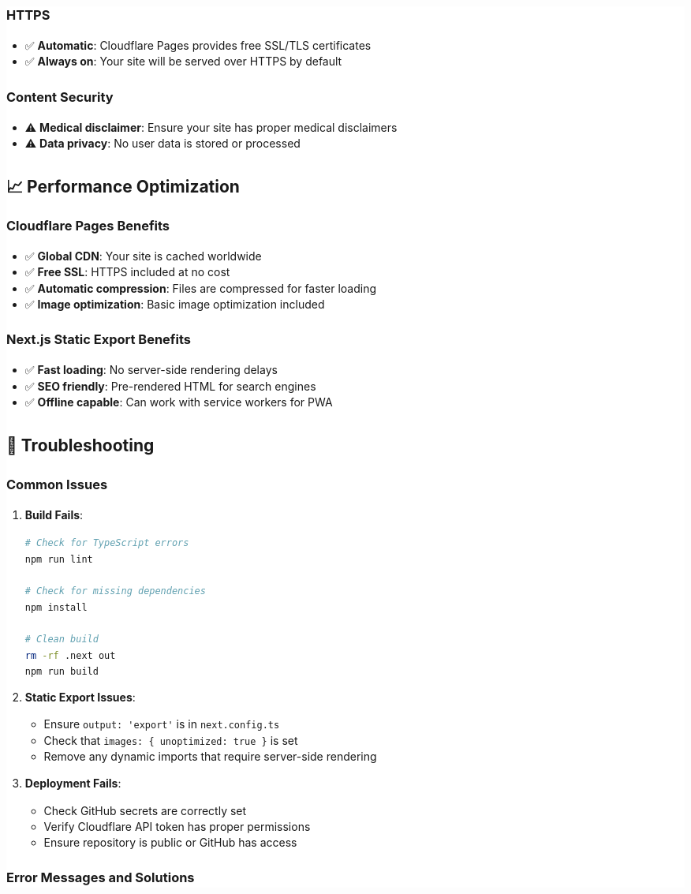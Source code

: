 ### HTTPS
- ✅ **Automatic**: Cloudflare Pages provides free SSL/TLS certificates
- ✅ **Always on**: Your site will be served over HTTPS by default

### Content Security
- ⚠️ **Medical disclaimer**: Ensure your site has proper medical disclaimers
- ⚠️ **Data privacy**: No user data is stored or processed

## 📈 **Performance Optimization**

### Cloudflare Pages Benefits
- ✅ **Global CDN**: Your site is cached worldwide
- ✅ **Free SSL**: HTTPS included at no cost
- ✅ **Automatic compression**: Files are compressed for faster loading
- ✅ **Image optimization**: Basic image optimization included

### Next.js Static Export Benefits
- ✅ **Fast loading**: No server-side rendering delays
- ✅ **SEO friendly**: Pre-rendered HTML for search engines
- ✅ **Offline capable**: Can work with service workers for PWA

## 🚨 **Troubleshooting**

### Common Issues

1. **Build Fails**:
   ```bash
   # Check for TypeScript errors
   npm run lint
   
   # Check for missing dependencies
   npm install
   
   # Clean build
   rm -rf .next out
   npm run build
   ```

2. **Static Export Issues**:
   - Ensure `output: 'export'` is in `next.config.ts`
   - Check that `images: { unoptimized: true }` is set
   - Remove any dynamic imports that require server-side rendering

3. **Deployment Fails**:
   - Check GitHub secrets are correctly set
   - Verify Cloudflare API token has proper permissions
   - Ensure repository is public or GitHub has access

### Error Messages and Solutions
